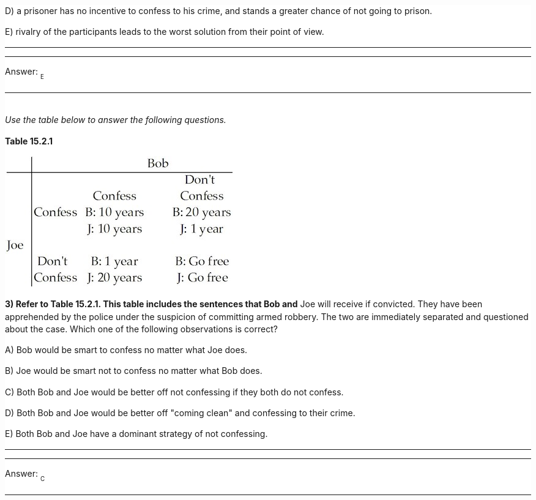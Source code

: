 D\) a prisoner has no incentive to confess to his crime, and stands a
greater chance of not going to prison.

E\) rivalry of the participants leads to the worst solution from their
point of view.




---
---
Answer: <sub><sub>E<sub><sub>

---





*\
Use the table below to answer the following questions.*

**Table 15.2.1**

![](media/image2.jpeg)

**3\) Refer to Table 15.2.1. This table includes the sentences that Bob and**
Joe will receive if convicted. They have been apprehended by the police
under the suspicion of committing armed robbery. The two are immediately
separated and questioned about the case. Which one of the following
observations is correct?

A\) Bob would be smart to confess no matter what Joe does.

B\) Joe would be smart not to confess no matter what Bob does.

C\) Both Bob and Joe would be better off not confessing if they both do
not confess.

D\) Both Bob and Joe would be better off \"coming clean\" and confessing
to their crime.

E\) Both Bob and Joe have a dominant strategy of not confessing.




---
---
Answer: <sub><sub>C<sub><sub>

---